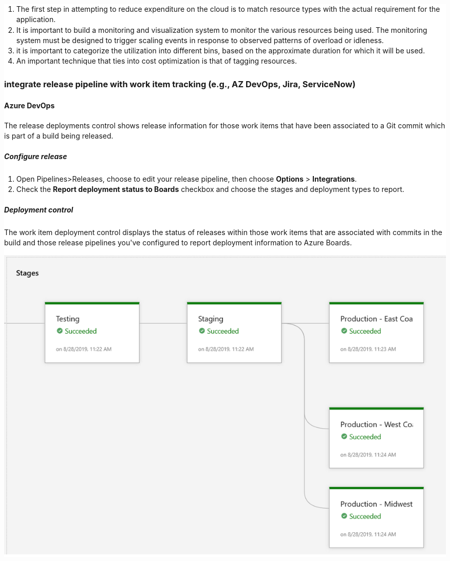 1. The first step in attempting to reduce expenditure on the cloud is to match resource types with the actual requirement for the application.
2. It is important to build a monitoring and visualization system to monitor the various resources being used. The monitoring system must be designed to trigger scaling events in response to observed patterns of overload or idleness.
3. it is important to categorize the utilization into different bins, based on the approximate duration for which it will be used.
4. An important technique that ties into cost optimization is that of tagging resources.

### integrate release pipeline with work item tracking (e.g., AZ DevOps, Jira, ServiceNow)

#### Azure DevOps

The release deployments control shows release information for those work items that have been associated to a Git commit which is part of a build being released.

##### Configure release

1. Open Pipelines>Releases, choose to edit your release pipeline, then choose **Options** > **Integrations**.
2. Check the **Report deployment status to Boards** checkbox and choose the stages and deployment types to report.

##### Deployment control

The work item deployment control displays the status of releases within those work items that are associated with commits in the build and those release pipelines you've configured to report deployment information to Azure Boards.

![Releases Stages](ReleasesStages.png)
